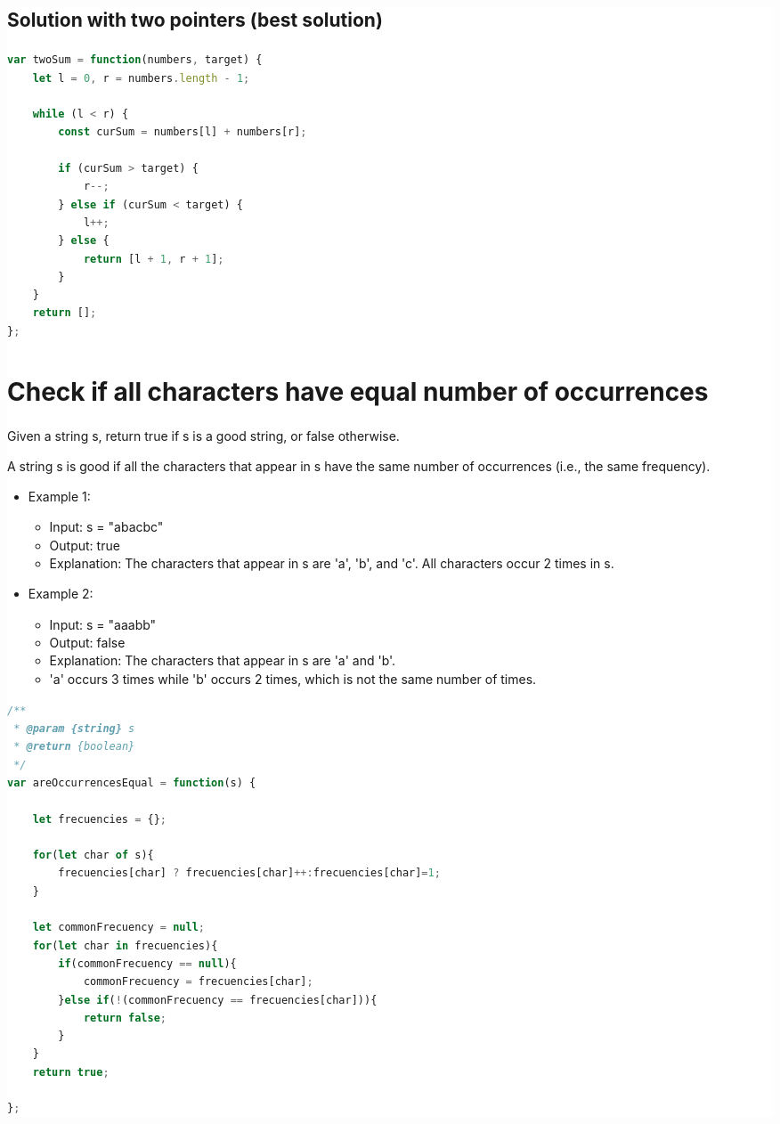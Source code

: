 ## Solution with two pointers (best solution)
~~~js
var twoSum = function(numbers, target) {
    let l = 0, r = numbers.length - 1;

    while (l < r) {
        const curSum = numbers[l] + numbers[r];

        if (curSum > target) {
            r--;
        } else if (curSum < target) {
            l++;
        } else {
            return [l + 1, r + 1];
        }
    }
    return [];
};
~~~


# Check if all characters have equal number of occurrences

Given a string s, return true if s is a good string, or false otherwise.

A string s is good if all the characters that appear in s have the same number of occurrences (i.e., the same frequency).

- Example 1:

  - Input: s = "abacbc"
  - Output: true
  - Explanation: The characters that appear in s are 'a', 'b', and 'c'. All characters occur 2 times in s.
- Example 2:

  - Input: s = "aaabb"
  - Output: false
  - Explanation: The characters that appear in s are 'a' and 'b'.
  - 'a' occurs 3 times while 'b' occurs 2 times, which is not the same number of times.

~~~js
/**
 * @param {string} s
 * @return {boolean}
 */
var areOccurrencesEqual = function(s) {

    let frecuencies = {};

    for(let char of s){
        frecuencies[char] ? frecuencies[char]++:frecuencies[char]=1;
    }

    let commonFrecuency = null;
    for(let char in frecuencies){
        if(commonFrecuency == null){
            commonFrecuency = frecuencies[char];
        }else if(!(commonFrecuency == frecuencies[char])){
            return false;
        }
    }
    return true;
    
};
~~~
